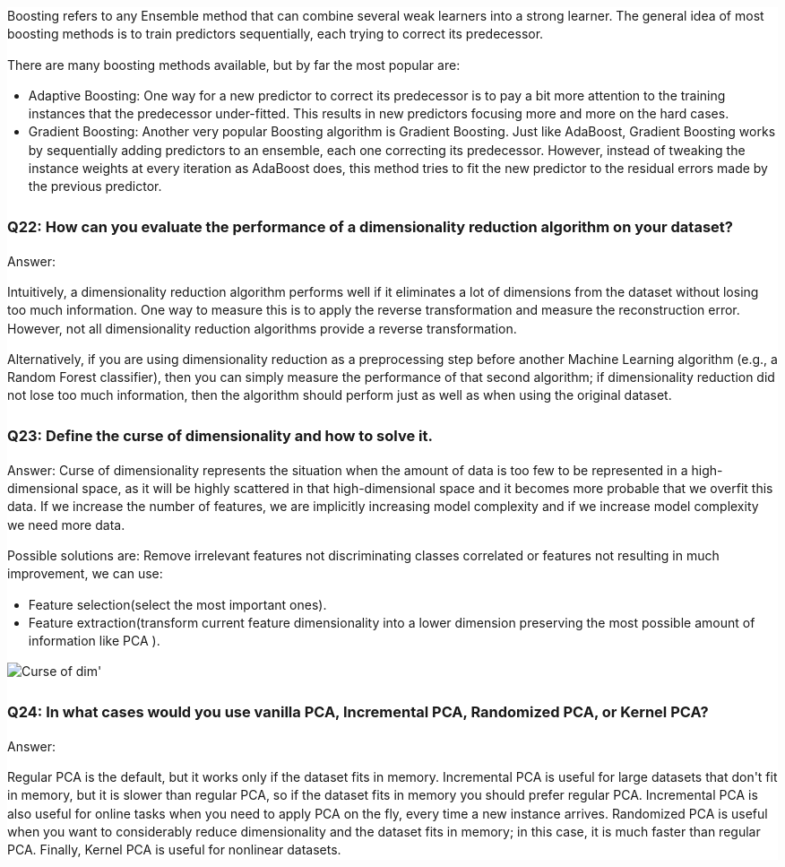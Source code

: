 Boosting refers to any Ensemble method that can combine several weak learners into a strong learner. The general idea of most boosting methods is to train predictors sequentially, each trying to correct its predecessor.

There are many boosting methods available, but by far the most popular are: 

* Adaptive Boosting: One way for a new predictor to correct its predecessor is to pay a bit more attention to the training instances that the predecessor under-fitted. This results in new predictors focusing more and more on the hard cases.
* Gradient Boosting:  Another very popular Boosting algorithm is Gradient Boosting. Just like AdaBoost, Gradient Boosting works by sequentially adding predictors to an ensemble, each one correcting its predecessor. However, instead of tweaking the instance weights at every iteration as AdaBoost does, this method tries to fit the new predictor to the residual errors made by the previous predictor.

### Q22: How can you evaluate the performance of a dimensionality reduction algorithm on your dataset? ###

Answer:

Intuitively, a dimensionality reduction algorithm performs well if it eliminates a lot of dimensions from the dataset without losing too much information. One way to measure this is to apply the reverse transformation and measure the reconstruction error. However, not all dimensionality reduction algorithms provide a reverse transformation.

Alternatively, if you are using dimensionality reduction as a preprocessing step before another Machine Learning algorithm (e.g., a Random Forest classifier), then you can simply measure the performance of that second algorithm; if dimensionality reduction did not lose too much information, then the algorithm should perform just as well as when using the original dataset.

### Q23: Define the curse of dimensionality and how to solve it. ###

Answer:
Curse of dimensionality represents the situation when the amount of data is too few to be represented in a high-dimensional space, as it will be highly scattered in that high-dimensional space and it becomes more probable that we overfit this data. If we increase the number of features, we are implicitly increasing model complexity and if we increase model complexity we need more data. 

Possible solutions are:
Remove irrelevant features not discriminating classes correlated or features not resulting in much improvement, we can use:

* Feature selection(select the most important ones).
* Feature extraction(transform current feature dimensionality into a lower dimension preserving the most possible amount of information like PCA ).

![Curse of dim'](https://user-images.githubusercontent.com/72076328/188653089-8999ea59-9511-4d52-baff-15a652e117a9.png)


### Q24: In what cases would you use vanilla PCA, Incremental PCA, Randomized PCA, or Kernel PCA? ### 


Answer:

Regular PCA is the default, but it works only if the dataset fits in memory. Incremental PCA is useful for large datasets that don't fit in memory, but it is slower than regular PCA, so if the dataset fits in memory you should prefer regular PCA. Incremental PCA is also useful for online tasks when you need to apply PCA on the fly, every time a new instance arrives. Randomized PCA is useful when you want to considerably reduce dimensionality and the dataset fits in memory; in this case, it is much faster than regular PCA. Finally, Kernel PCA is useful for nonlinear datasets.




